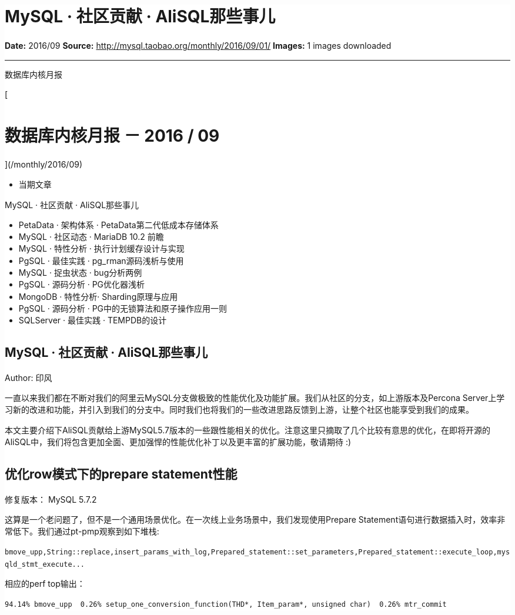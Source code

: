# MySQL · 社区贡献 · AliSQL那些事儿

**Date:** 2016/09
**Source:** http://mysql.taobao.org/monthly/2016/09/01/
**Images:** 1 images downloaded

---

数据库内核月报

 [
 # 数据库内核月报 － 2016 / 09
 ](/monthly/2016/09)

 * 当期文章

 MySQL · 社区贡献 · AliSQL那些事儿
* PetaData · 架构体系 · PetaData第二代低成本存储体系
* MySQL · 社区动态 · MariaDB 10.2 前瞻
* MySQL · 特性分析 · 执行计划缓存设计与实现
* PgSQL · 最佳实践 · pg_rman源码浅析与使用
* MySQL · 捉虫状态 · bug分析两例
* PgSQL · 源码分析 · PG优化器浅析
* MongoDB · 特性分析· Sharding原理与应用
* PgSQL · 源码分析 · PG中的无锁算法和原子操作应用一则
* SQLServer · 最佳实践 · TEMPDB的设计

 ## MySQL · 社区贡献 · AliSQL那些事儿 
 Author: 印风 

 一直以来我们都在不断对我们的阿里云MySQL分支做极致的性能优化及功能扩展。我们从社区的分支，如上游版本及Percona Server上学习新的改进和功能，并引入到我们的分支中。同时我们也将我们的一些改进思路反馈到上游，让整个社区也能享受到我们的成果。

本文主要介绍下AliSQL贡献给上游MySQL5.7版本的一些跟性能相关的优化。注意这里只摘取了几个比较有意思的优化，在即将开源的AliSQL中，我们将包含更加全面、更加强悍的性能优化补丁以及更丰富的扩展功能，敬请期待 :)

## 优化row模式下的prepare statement性能

修复版本： MySQL 5.7.2

这算是一个老问题了，但不是一个通用场景优化。在一次线上业务场景中，我们发现使用Prepare Statement语句进行数据插入时，效率非常低下。我们通过pt-pmp观察到如下堆栈:

`bmove_upp,String::replace,insert_params_with_log,Prepared_statement::set_parameters,Prepared_statement::execute_loop,mysqld_stmt_execute...
`

相应的perf top输出：

`94.14% bmove_upp 
0.26% setup_one_conversion_function(THD*, Item_param*, unsigned char) 
0.26% mtr_commit 
`
